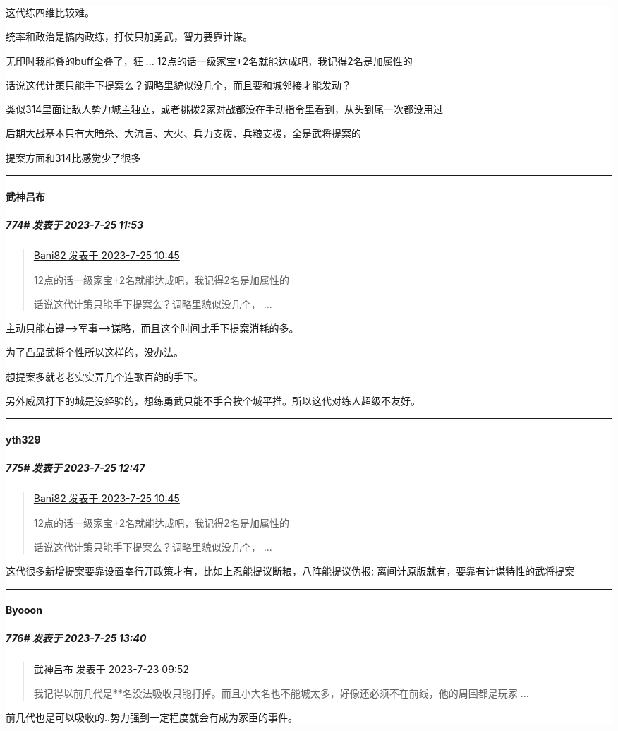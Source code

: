这代练四维比较难。

统率和政治是搞内政练，打仗只加勇武，智力要靠计谋。

无印时我能叠的buff全叠了，狂 ...</blockquote>
12点的话一级家宝+2名就能达成吧，我记得2名是加属性的

话说这代计策只能手下提案么？调略里貌似没几个，而且要和城邻接才能发动？

类似314里面让敌人势力城主独立，或者挑拨2家对战都没在手动指令里看到，从头到尾一次都没用过

后期大战基本只有大暗杀、大流言、大火、兵力支援、兵粮支援，全是武将提案的

提案方面和314比感觉少了很多


*****

####  武神吕布  
##### 774#       发表于 2023-7-25 11:53

<blockquote><a href="httphttps://bbs.saraba1st.com/2b/forum.php?mod=redirect&amp;goto=findpost&amp;pid=61779494&amp;ptid=1995436" target="_blank">Bani82 发表于 2023-7-25 10:45</a>

12点的话一级家宝+2名就能达成吧，我记得2名是加属性的

话说这代计策只能手下提案么？调略里貌似没几个， ...</blockquote>
主动只能右键--&gt;军事--&gt;谋略，而且这个时间比手下提案消耗的多。

为了凸显武将个性所以这样的，没办法。

想提案多就老老实实弄几个连歌百韵的手下。

另外威风打下的城是没经验的，想练勇武只能不手合挨个城平推。所以这代对练人超级不友好。


*****

####  yth329  
##### 775#       发表于 2023-7-25 12:47

<blockquote><a href="httphttps://bbs.saraba1st.com/2b/forum.php?mod=redirect&amp;goto=findpost&amp;pid=61779494&amp;ptid=1995436" target="_blank">Bani82 发表于 2023-7-25 10:45</a>

12点的话一级家宝+2名就能达成吧，我记得2名是加属性的

话说这代计策只能手下提案么？调略里貌似没几个， ...</blockquote>
这代很多新增提案要靠设置奉行开政策才有，比如上忍能提议断粮，八阵能提议伪报; 离间计原版就有，要靠有计谋特性的武将提案


*****

####  Byooon  
##### 776#       发表于 2023-7-25 13:40

<blockquote><a href="httphttps://bbs.saraba1st.com/2b/forum.php?mod=redirect&amp;goto=findpost&amp;pid=61756926&amp;ptid=1995436" target="_blank">武神吕布 发表于 2023-7-23 09:52</a>

我记得以前几代是**名没法吸收只能打掉。而且小大名也不能城太多，好像还必须不在前线，他的周围都是玩家 ...</blockquote>
前几代也是可以吸收的..势力强到一定程度就会有成为家臣的事件。
